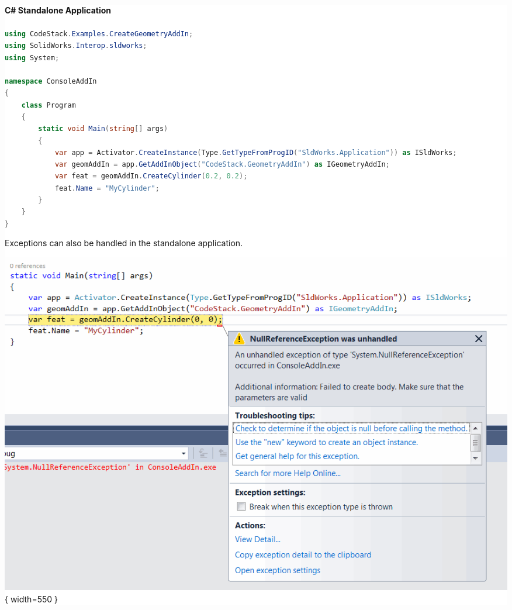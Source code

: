 

#### C# Standalone Application

```cs
using CodeStack.Examples.CreateGeometryAddIn;
using SolidWorks.Interop.sldworks;
using System;

namespace ConsoleAddIn
{
    class Program
    {
        static void Main(string[] args)
        {
            var app = Activator.CreateInstance(Type.GetTypeFromProgID("SldWorks.Application")) as ISldWorks;
            var geomAddIn = app.GetAddInObject("CodeStack.GeometryAddIn") as IGeometryAddIn;
            var feat = geomAddIn.CreateCylinder(0.2, 0.2);
            feat.Name = "MyCylinder";
        }
    }
}

```



Exceptions can also be handled in the standalone application.

![.NET exception thrown in the .NET application](add-in-exception-net.png){ width=550 }
